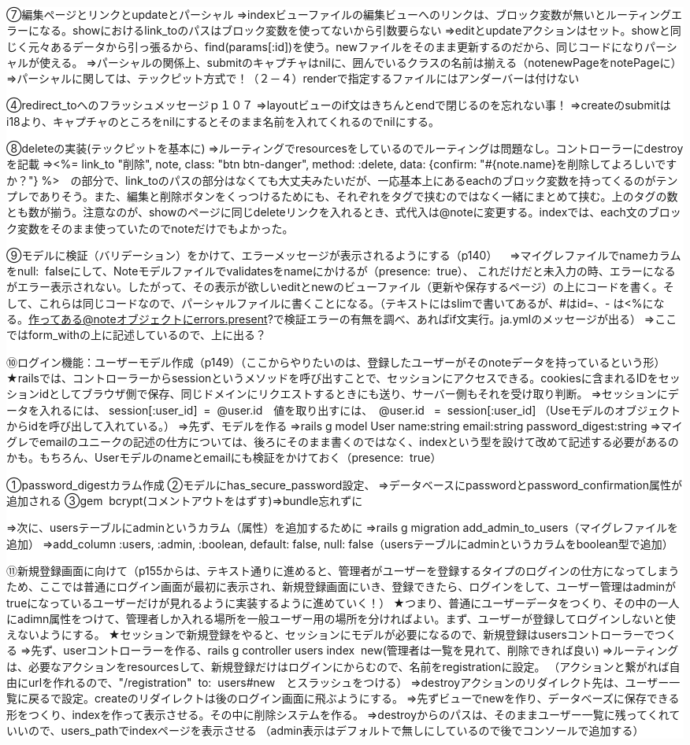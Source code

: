 ⑦編集ページとリンクとupdateとパーシャル
⇒indexビューファイルの編集ビューへのリンクは、ブロック変数が無いとルーティングエラーになる。showにおけるlink_toのパスはブロック変数を使ってないから引数要らない
⇒editとupdateアクションはセット。showと同じく元々あるデータから引っ張るから、find(params[:id])を使う。newファイルをそのまま更新するのだから、同じコードになりパーシャルが使える。
⇒パーシャルの関係上、submitのキャプチャはnilに、囲んでいるクラスの名前は揃える（notenewPageをnotePageに）
⇒パーシャルに関しては、テックピット方式で！（２－４）renderで指定するファイルにはアンダーバーは付けない


④redirect_toへのフラッシュメッセージｐ１０７
⇒layoutビューのif文はきちんとendで閉じるのを忘れない事！
⇒createのsubmitはi18より、キャプチャのところをnilにするとそのまま名前を入れてくれるのでnilにする。

⑧deleteの実装(テックピットを基本に)
⇒ルーティングでresourcesをしているのでルーティングは問題なし。コントローラーにdestroyを記載
⇒<%= link_to "削除", note, class: "btn btn-danger", method: :delete, data: {confirm: "#{note.name}を削除してよろしいですか？"} %>　の部分で、link_toのパスの部分はなくても大丈夫みたいだが、一応基本上にあるeachのブロック変数を持ってくるのがテンプレでありそう。また、編集と削除ボタンをくっつけるためにも、それぞれを<td>タグで挟むのではなく一緒にまとめて挟む。上の<th>タグの数とも数が揃う。注意なのが、showのページに同じdeleteリンクを入れるとき、式代入は@noteに変更する。indexでは、each文のブロック変数をそのまま使っていたのでnoteだけでもよかった。

⑨モデルに検証（バリデーション）をかけて、エラーメッセージが表示されるようにする（p140）    
⇒マイグレファイルでnameカラムをnull:  falseにして、Noteモデルファイルでvalidatesをnameにかけるが（presence:  true）、
これだけだと未入力の時、エラーになるがエラー表示されない。したがって、その表示が欲しいeditとnewのビューファイル（更新や保存するページ）の上にコードを書く。そして、これらは同じコードなので、パーシャルファイルに書くことになる。（テキストにはslimで書いてあるが、#はid=、- は<%になる。作ってある@noteオブジェクトにerrors.present?で検証エラーの有無を調べ、あればif文実行。ja.ymlのメッセージが出る）
⇒ここではform_withの上に記述しているので、上に出る？

⑩ログイン機能：ユーザーモデル作成（p149）（ここからやりたいのは、登録したユーザーがそのnoteデータを持っているという形）
★railsでは、コントローラーからsessionというメソッドを呼び出すことで、セッションにアクセスできる。cookiesに含まれるIDをセッションidとしてブラウザ側で保存、同じドメインにリクエストするときにも送り、サーバー側もそれを受け取り判断。
⇒セッションにデータを入れるには、
session[:user_id]  =  @user.id　値を取り出すには、  @user.id   =  session[:user_id]
（Useモデルのオブジェクトからidを呼び出して入れている。）
⇒先ず、モデルを作る
⇒rails g model User name:string email:string password_digest:string
⇒マイグレでemailのユニークの記述の仕方については、後ろにそのまま書くのではなく、indexという型を設けて改めて記述する必要があるのかも。もちろん、Userモデルのnameとemailにも検証をかけておく（presence:  true）

①password_digestカラム作成
②モデルにhas_secure_password設定、
⇒データベースにpasswordとpassword_confirmation属性が追加される
③gem  bcrypt(コメントアウトをはずす)⇒bundle忘れずに

⇒次に、usersテーブルにadminというカラム（属性）を追加するために
⇒rails g migration add_admin_to_users（マイグレファイルを追加）
⇒add_column :users, :admin, :boolean, default: false, null: false（usersテーブルにadminというカラムをboolean型で追加）


⑪新規登録画面に向けて（p155からは、テキスト通りに進めると、管理者がユーザーを登録するタイプのログインの仕方になってしまうため、ここでは普通にログイン画面が最初に表示され、新規登録画面にいき、登録できたら、ログインをして、ユーザー管理はadminがtrueになっているユーザーだけが見れるように実装するように進めていく！）
★つまり、普通にユーザーデータをつくり、その中の一人にadimn属性をつけて、管理者しか入れる場所を一般ユーザー用の場所を分ければよい。まず、ユーザーが登録してログインしないと使えないようにする。
★セッションで新規登録をやると、セッションにモデルが必要になるので、新規登録はusersコントローラーでつくる
⇒先ず、userコントローラーを作る、rails g controller users index  new(管理者は一覧を見れて、削除できれば良い)
⇒ルーティングは、必要なアクションをresourcesして、新規登録だけはログインにからむので、名前をregistrationに設定。
（アクションと繋がれば自由にurlを作れるので、"/registration"  to:  users#new　とスラッシュをつける）
⇒destroyアクションのリダイレクト先は、ユーザー一覧に戻るで設定。createのリダイレクトは後のログイン画面に飛ぶようにする。
⇒先ずビューでnewを作り、データべーズに保存できる形をつくり、indexを作って表示させる。その中に削除システムを作る。
⇒destroyからのパスは、そのままユーザー一覧に残ってくれていいので、users_pathでindexページを表示させる
（admin表示はデフォルトで無しにしているので後でコンソールで追加する）
